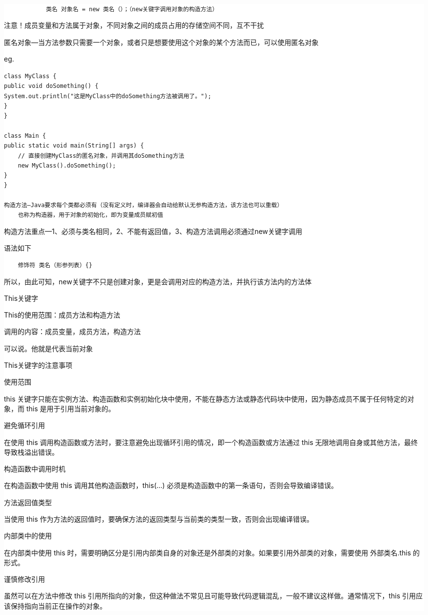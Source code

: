                 类名 对象名 = new 类名（）；（new关键字调用对象的构造方法）
注意！成员变量和方法属于对象，不同对象之间的成员占用的存储空间不同，互不干扰

匿名对象—当方法参数只需要一个对象，或者只是想要使用这个对象的某个方法而已，可以使用匿名对象

eg. 
    
    class MyClass {
    public void doSomething() {
    System.out.println("这是MyClass中的doSomething方法被调用了。");
    }
    }

    class Main {
    public static void main(String[] args) {
        // 直接创建MyClass的匿名对象，并调用其doSomething方法
        new MyClass().doSomething();
    }
    }

    构造方法—Java要求每个类都必须有（没有定义时，编译器会自动给默认无参构造方法，该方法也可以重载）
        也称为构造器，用于对象的初始化，即为变量成员赋初值
构造方法重点—1、必须与类名相同，2、不能有返回值，3、构造方法调用必须通过new关键字调用

语法如下

        修饰符 类名（形参列表）{}
所以，由此可知，new关键字不只是创建对象，更是会调用对应的构造方法，并执行该方法内的方法体

This关键字

  This的使用范围：成员方法和构造方法
  
   调用的内容：成员变量，成员方法，构造方法
   
可以说。他就是代表当前对象

This关键字的注意事项

使用范围

this 关键字只能在实例方法、构造函数和实例初始化块中使用，不能在静态方法或静态代码块中使用，因为静态成员不属于任何特定的对象，而 this 是用于引用当前对象的。

避免循环引用

在使用 this 调用构造函数或方法时，要注意避免出现循环引用的情况，即一个构造函数或方法通过 this 无限地调用自身或其他方法，最终导致栈溢出错误。

构造函数中调用时机

在构造函数中使用 this 调用其他构造函数时，this(...) 必须是构造函数中的第一条语句，否则会导致编译错误。

方法返回值类型

当使用 this 作为方法的返回值时，要确保方法的返回类型与当前类的类型一致，否则会出现编译错误。

内部类中的使用

在内部类中使用 this 时，需要明确区分是引用内部类自身的对象还是外部类的对象。如果要引用外部类的对象，需要使用 外部类名.this 的形式。

谨慎修改引用

虽然可以在方法中修改 this 引用所指向的对象，但这种做法不常见且可能导致代码逻辑混乱，一般不建议这样做。通常情况下，this 引用应该保持指向当前正在操作的对象。
